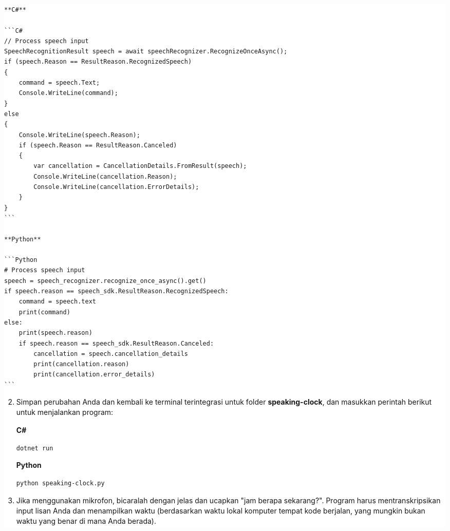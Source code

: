     **C#**
    
    ```C#
    // Process speech input
    SpeechRecognitionResult speech = await speechRecognizer.RecognizeOnceAsync();
    if (speech.Reason == ResultReason.RecognizedSpeech)
    {
        command = speech.Text;
        Console.WriteLine(command);
    }
    else
    {
        Console.WriteLine(speech.Reason);
        if (speech.Reason == ResultReason.Canceled)
        {
            var cancellation = CancellationDetails.FromResult(speech);
            Console.WriteLine(cancellation.Reason);
            Console.WriteLine(cancellation.ErrorDetails);
        }
    }
    ```

    **Python**
    
    ```Python
    # Process speech input
    speech = speech_recognizer.recognize_once_async().get()
    if speech.reason == speech_sdk.ResultReason.RecognizedSpeech:
        command = speech.text
        print(command)
    else:
        print(speech.reason)
        if speech.reason == speech_sdk.ResultReason.Canceled:
            cancellation = speech.cancellation_details
            print(cancellation.reason)
            print(cancellation.error_details)
    ```

2. Simpan perubahan Anda dan kembali ke terminal terintegrasi untuk folder **speaking-clock**, dan masukkan perintah berikut untuk menjalankan program:

    **C#**
    
    ```
    dotnet run
    ```
    
    **Python**
    
    ```
    python speaking-clock.py
    ```

3. Jika menggunakan mikrofon, bicaralah dengan jelas dan ucapkan "jam berapa sekarang?". Program harus mentranskripsikan input lisan Anda dan menampilkan waktu (berdasarkan waktu lokal komputer tempat kode berjalan, yang mungkin bukan waktu yang benar di mana Anda berada).
